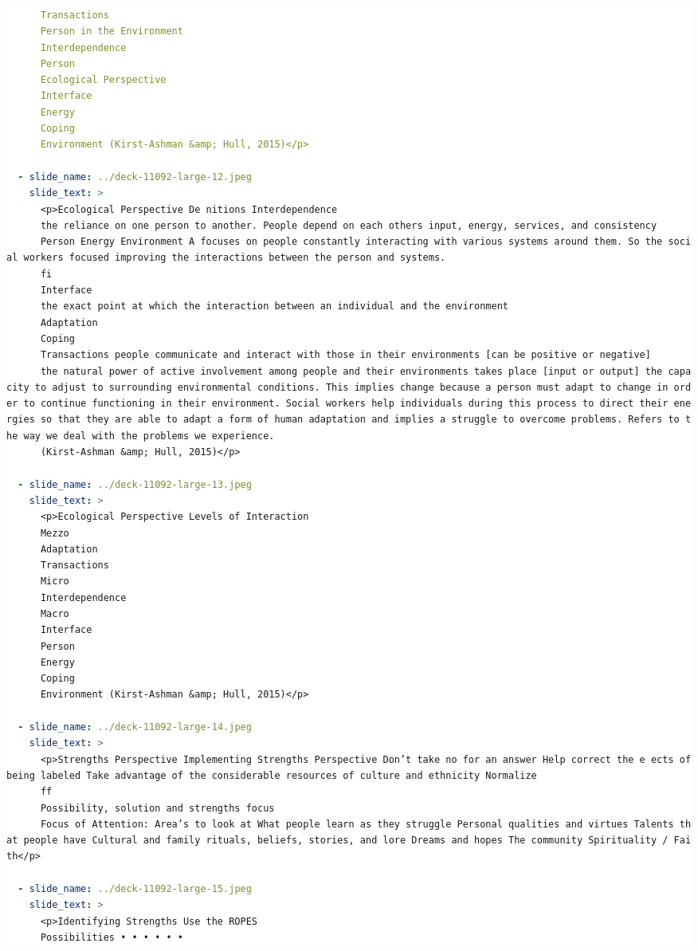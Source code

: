 ```yaml
      Transactions
      Person in the Environment
      Interdependence
      Person
      Ecological Perspective
      Interface
      Energy
      Coping
      Environment (Kirst-Ashman &amp; Hull, 2015)</p>
      
  - slide_name: ../deck-11092-large-12.jpeg
    slide_text: >
      <p>Ecological Perspective De nitions Interdependence
      the reliance on one person to another. People depend on each others input, energy, services, and consistency
      Person Energy Environment A focuses on people constantly interacting with various systems around them. So the social workers focused improving the interactions between the person and systems.
      fi
      Interface
      the exact point at which the interaction between an individual and the environment
      Adaptation
      Coping
      Transactions people communicate and interact with those in their environments [can be positive or negative]
      the natural power of active involvement among people and their environments takes place [input or output] the capacity to adjust to surrounding environmental conditions. This implies change because a person must adapt to change in order to continue functioning in their environment. Social workers help individuals during this process to direct their energies so that they are able to adapt a form of human adaptation and implies a struggle to overcome problems. Refers to the way we deal with the problems we experience.
      (Kirst-Ashman &amp; Hull, 2015)</p>
      
  - slide_name: ../deck-11092-large-13.jpeg
    slide_text: >
      <p>Ecological Perspective Levels of Interaction
      Mezzo
      Adaptation
      Transactions
      Micro
      Interdependence
      Macro
      Interface
      Person
      Energy
      Coping
      Environment (Kirst-Ashman &amp; Hull, 2015)</p>
      
  - slide_name: ../deck-11092-large-14.jpeg
    slide_text: >
      <p>Strengths Perspective Implementing Strengths Perspective Don’t take no for an answer Help correct the e ects of being labeled Take advantage of the considerable resources of culture and ethnicity Normalize
      ff
      Possibility, solution and strengths focus
      Focus of Attention: Area’s to look at What people learn as they struggle Personal qualities and virtues Talents that people have Cultural and family rituals, beliefs, stories, and lore Dreams and hopes The community Spirituality / Faith</p>
      
  - slide_name: ../deck-11092-large-15.jpeg
    slide_text: >
      <p>Identifying Strengths Use the ROPES
      Possibilities • • • • • •
```